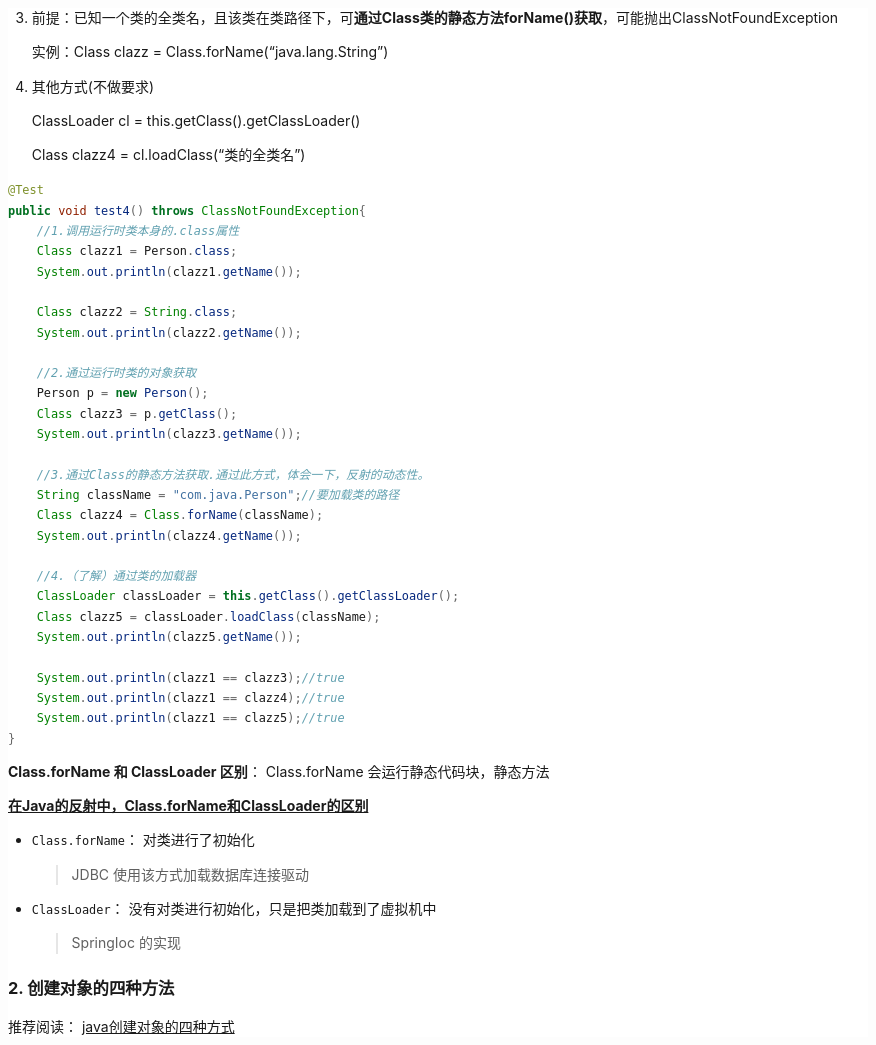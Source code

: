 3. 前提：已知一个类的全类名，且该类在类路径下，可**通过Class类的静态方法forName()获取**，可能抛出ClassNotFoundException       

   实例：Class clazz = Class.forName(“java.lang.String”)

4. 其他方式(不做要求)

   ClassLoader cl = this.getClass().getClassLoader()

   Class clazz4 = cl.loadClass(“类的全类名”)

```java
@Test
public void test4() throws ClassNotFoundException{
    //1.调用运行时类本身的.class属性
    Class clazz1 = Person.class;
    System.out.println(clazz1.getName());

    Class clazz2 = String.class;
    System.out.println(clazz2.getName());

    //2.通过运行时类的对象获取
    Person p = new Person();
    Class clazz3 = p.getClass();
    System.out.println(clazz3.getName());

    //3.通过Class的静态方法获取.通过此方式，体会一下，反射的动态性。
    String className = "com.java.Person";//要加载类的路径
    Class clazz4 = Class.forName(className);
    System.out.println(clazz4.getName());

    //4.（了解）通过类的加载器
    ClassLoader classLoader = this.getClass().getClassLoader();
    Class clazz5 = classLoader.loadClass(className);
    System.out.println(clazz5.getName());

    System.out.println(clazz1 == clazz3);//true
    System.out.println(clazz1 == clazz4);//true
    System.out.println(clazz1 == clazz5);//true
}
```

**Class.forName 和 ClassLoader 区别**： Class.forName 会运行静态代码块，静态方法

**[在Java的反射中，Class.forName和ClassLoader的区别](https://www.cnblogs.com/jimoer/p/9185662.html)**

- `Class.forName`： 对类进行了初始化

  > JDBC 使用该方式加载数据库连接驱动

- `ClassLoader`： 没有对类进行初始化，只是把类加载到了虚拟机中

  > SpringIoc 的实现

### 2. 创建对象的四种方法

推荐阅读： [java创建对象的四种方式](https://www.cnblogs.com/yunche/p/9530927.html) 
